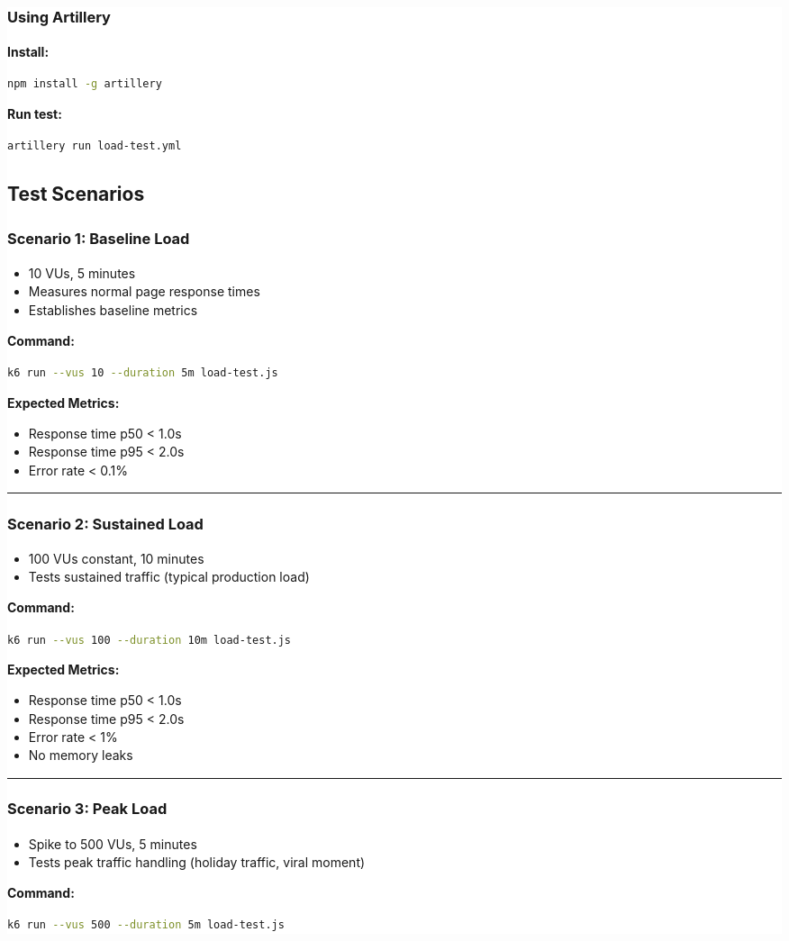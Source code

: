 ### Using Artillery

**Install:**
```bash
npm install -g artillery
```

**Run test:**
```bash
artillery run load-test.yml
```

## Test Scenarios

### Scenario 1: Baseline Load
- 10 VUs, 5 minutes
- Measures normal page response times
- Establishes baseline metrics

**Command:**
```bash
k6 run --vus 10 --duration 5m load-test.js
```

**Expected Metrics:**
- Response time p50 < 1.0s
- Response time p95 < 2.0s
- Error rate < 0.1%

---

### Scenario 2: Sustained Load
- 100 VUs constant, 10 minutes
- Tests sustained traffic (typical production load)

**Command:**
```bash
k6 run --vus 100 --duration 10m load-test.js
```

**Expected Metrics:**
- Response time p50 < 1.0s
- Response time p95 < 2.0s
- Error rate < 1%
- No memory leaks

---

### Scenario 3: Peak Load
- Spike to 500 VUs, 5 minutes
- Tests peak traffic handling (holiday traffic, viral moment)

**Command:**
```bash
k6 run --vus 500 --duration 5m load-test.js
```
